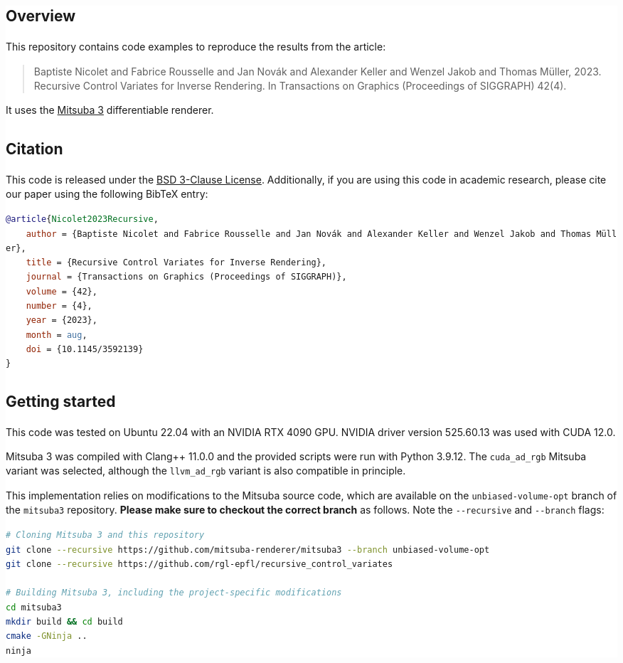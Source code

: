 Overview
--------

This repository contains code examples to reproduce the results from the article:

> Baptiste Nicolet and Fabrice Rousselle and Jan Novák and Alexander Keller and Wenzel Jakob and Thomas Müller, 2023.
> Recursive Control Variates for Inverse Rendering.
> In Transactions on Graphics (Proceedings of SIGGRAPH) 42(4).

It uses the [Mitsuba 3](https://github.com/mitsuba-renderer/mitsuba3) differentiable renderer.


Citation
--------

This code is released under the [BSD 3-Clause License](LICENSE). Additionally, if you are using this code in academic research, please cite our paper using the following BibTeX entry:

```bibtex
@article{Nicolet2023Recursive,
    author = {Baptiste Nicolet and Fabrice Rousselle and Jan Novák and Alexander Keller and Wenzel Jakob and Thomas Müller},
    title = {Recursive Control Variates for Inverse Rendering},
    journal = {Transactions on Graphics (Proceedings of SIGGRAPH)},
    volume = {42},
    number = {4},
    year = {2023},
    month = aug,
    doi = {10.1145/3592139}
}
```


Getting started
---------------

This code was tested on Ubuntu 22.04 with an NVIDIA RTX 4090 GPU.
NVIDIA driver version 525.60.13 was used with CUDA 12.0.

Mitsuba 3 was compiled with Clang++ 11.0.0 and the provided scripts were run with Python 3.9.12.
The `cuda_ad_rgb` Mitsuba variant was selected, although the `llvm_ad_rgb` variant is also compatible in principle.

This implementation relies on modifications to the Mitsuba source code, which are available on the `unbiased-volume-opt` branch of the `mitsuba3` repository.
**Please make sure to checkout the correct branch** as follows.
Note the `--recursive` and `--branch` flags:

```bash
# Cloning Mitsuba 3 and this repository
git clone --recursive https://github.com/mitsuba-renderer/mitsuba3 --branch unbiased-volume-opt
git clone --recursive https://github.com/rgl-epfl/recursive_control_variates

# Building Mitsuba 3, including the project-specific modifications
cd mitsuba3
mkdir build && cd build
cmake -GNinja ..
ninja
```

